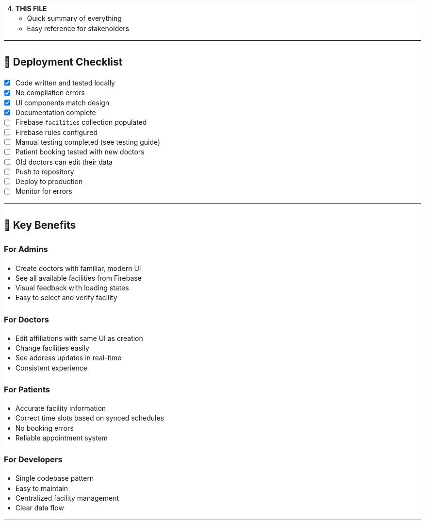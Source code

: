 4. **THIS FILE**
   - Quick summary of everything
   - Easy reference for stakeholders

---

## 🚀 Deployment Checklist

- [x] Code written and tested locally
- [x] No compilation errors
- [x] UI components match design
- [x] Documentation complete
- [ ] Firebase `facilities` collection populated
- [ ] Firebase rules configured
- [ ] Manual testing completed (see testing guide)
- [ ] Patient booking tested with new doctors
- [ ] Old doctors can edit their data
- [ ] Push to repository
- [ ] Deploy to production
- [ ] Monitor for errors

---

## 🎯 Key Benefits

### For Admins
- Create doctors with familiar, modern UI
- See all available facilities from Firebase
- Visual feedback with loading states
- Easy to select and verify facility

### For Doctors
- Edit affiliations with same UI as creation
- Change facilities easily
- See address updates in real-time
- Consistent experience

### For Patients
- Accurate facility information
- Correct time slots based on synced schedules
- No booking errors
- Reliable appointment system

### For Developers
- Single codebase pattern
- Easy to maintain
- Centralized facility management
- Clear data flow

---
